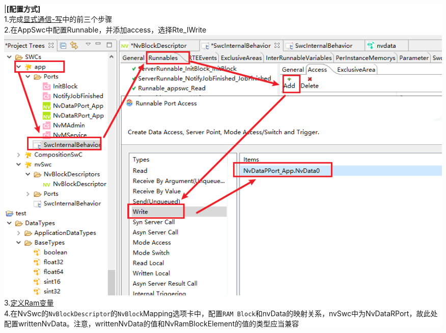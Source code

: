 |**[配置方式]**
<br>1.完成[显式通信-写](#6.2.1.5)中的前三个步骤<br>2.在AppSwc中配置Runnable，并添加access，选择Rte_IWrite<br>![](image/nvswc/config/Rte_IWrite_Add_Access.png)<br>3.[定义Ram变量](#6.2.1.1)<br>4.在NvSwc的`NvBlockDescriptor`的`NvBlock`Mapping选项卡中，配置`RAM Block`和nvData的映射关系，nvSwc中为NvDataRPort，故此处配置writtenNvData。注意，writtenNvData的值和NvRamBlockElement的值的类型应当兼容